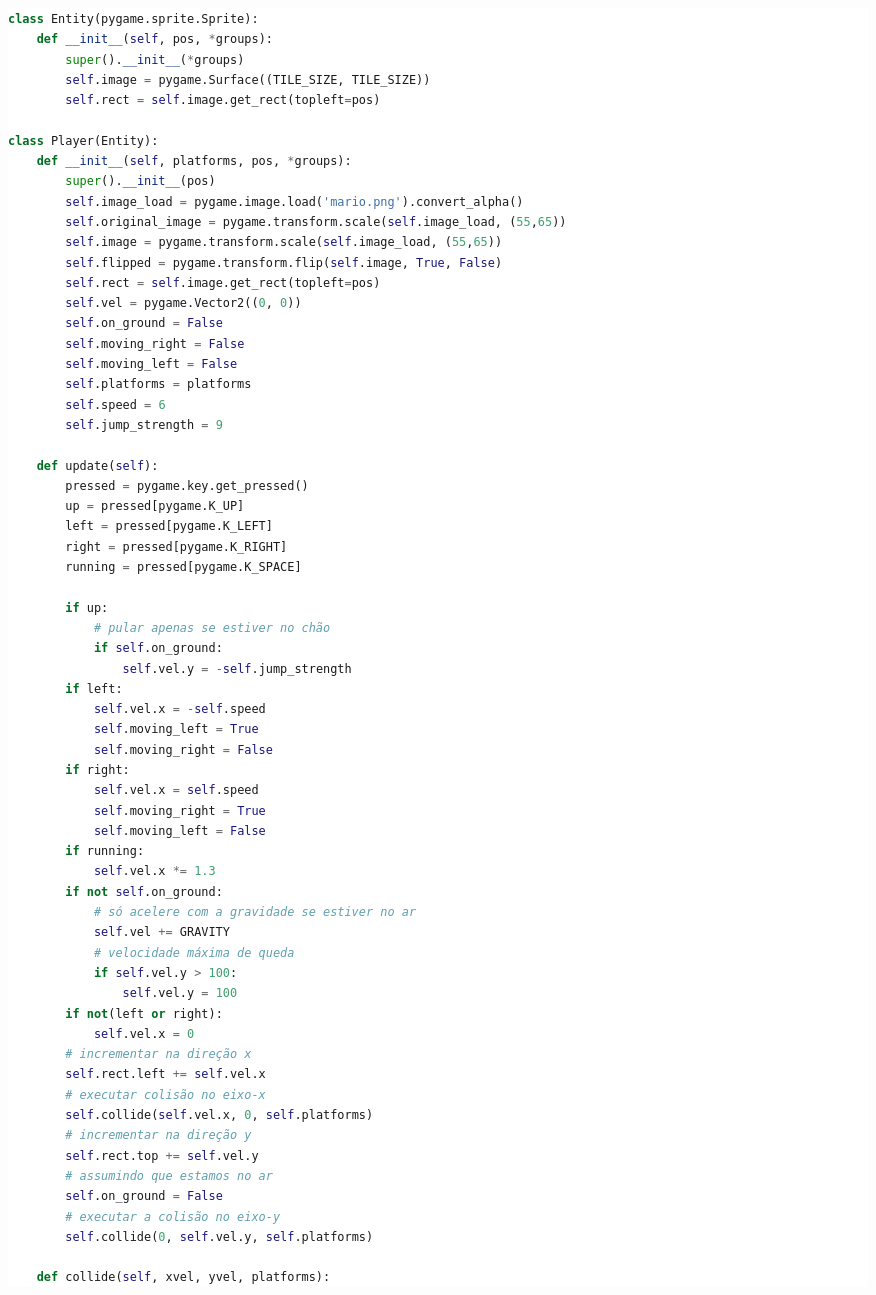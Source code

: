 ```python
class Entity(pygame.sprite.Sprite):
    def __init__(self, pos, *groups):
        super().__init__(*groups)
        self.image = pygame.Surface((TILE_SIZE, TILE_SIZE))
        self.rect = self.image.get_rect(topleft=pos)

class Player(Entity):
    def __init__(self, platforms, pos, *groups):
        super().__init__(pos)
        self.image_load = pygame.image.load('mario.png').convert_alpha()
        self.original_image = pygame.transform.scale(self.image_load, (55,65))
        self.image = pygame.transform.scale(self.image_load, (55,65))
        self.flipped = pygame.transform.flip(self.image, True, False)
        self.rect = self.image.get_rect(topleft=pos)
        self.vel = pygame.Vector2((0, 0))
        self.on_ground = False
        self.moving_right = False
        self.moving_left = False
        self.platforms = platforms
        self.speed = 6
        self.jump_strength = 9

    def update(self):
        pressed = pygame.key.get_pressed()
        up = pressed[pygame.K_UP]
        left = pressed[pygame.K_LEFT]
        right = pressed[pygame.K_RIGHT]
        running = pressed[pygame.K_SPACE]

        if up:
            # pular apenas se estiver no chão
            if self.on_ground: 
                self.vel.y = -self.jump_strength
        if left:
            self.vel.x = -self.speed
            self.moving_left = True
            self.moving_right = False
        if right:
            self.vel.x = self.speed
            self.moving_right = True
            self.moving_left = False
        if running:
            self.vel.x *= 1.3
        if not self.on_ground:
            # só acelere com a gravidade se estiver no ar
            self.vel += GRAVITY
            # velocidade máxima de queda
            if self.vel.y > 100: 
                self.vel.y = 100
        if not(left or right):
            self.vel.x = 0
        # incrementar na direção x
        self.rect.left += self.vel.x
        # executar colisão no eixo-x
        self.collide(self.vel.x, 0, self.platforms)
        # incrementar na direção y
        self.rect.top += self.vel.y
        # assumindo que estamos no ar
        self.on_ground = False
        # executar a colisão no eixo-y
        self.collide(0, self.vel.y, self.platforms)

    def collide(self, xvel, yvel, platforms):
```